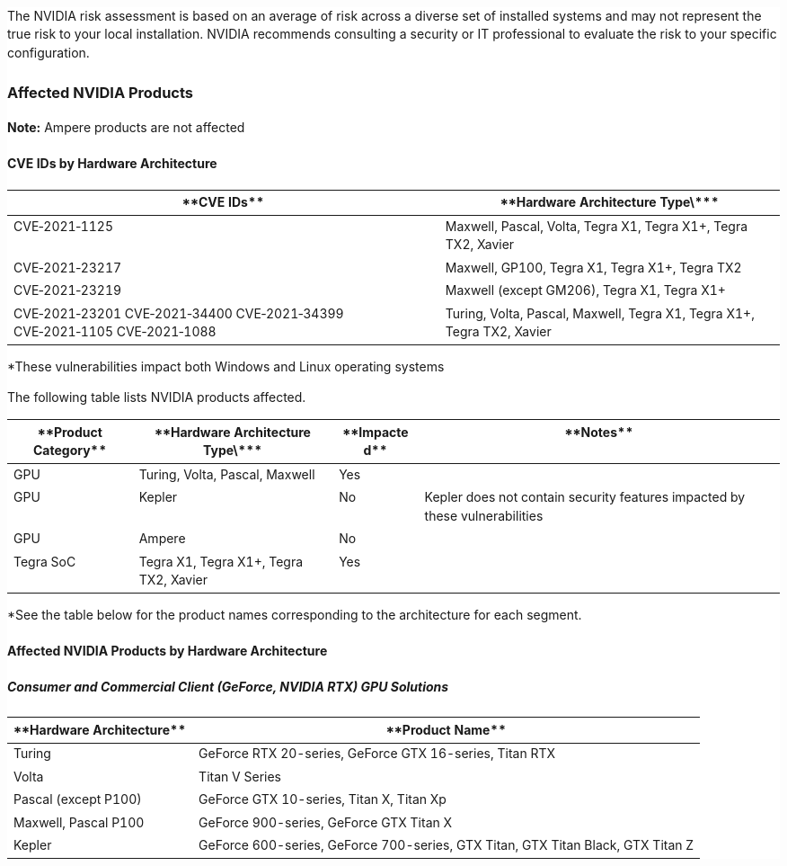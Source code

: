 
The NVIDIA risk assessment is based on an average of risk across a diverse set of installed systems and may not represent the true risk to your local installation. NVIDIA recommends consulting a security or IT professional to evaluate the risk to your specific configuration. 


### Affected NVIDIA Products


**Note:** Ampere products are not affected


#### CVE IDs by Hardware Architecture







| \*\*CVE IDs\*\* | \*\*Hardware Architecture Type\\*\*\* |
| --- | --- |
| CVE‑2021‑1125 | Maxwell, Pascal, Volta, Tegra X1, Tegra X1+, Tegra TX2, Xavier |
| CVE‑2021‑23217 | Maxwell, GP100, Tegra X1, Tegra X1+, Tegra TX2 |
| CVE‑2021‑23219 | Maxwell (except GM206), Tegra X1, Tegra X1+ |
| CVE‑2021‑23201 CVE‑2021‑34400 CVE‑2021‑34399 CVE‑2021‑1105 CVE‑2021‑1088 | Turing, Volta, Pascal, Maxwell, Tegra X1, Tegra X1+, Tegra TX2, Xavier |


\*These vulnerabilities impact both Windows and Linux operating systems


The following table lists NVIDIA products affected. 




| \*\*Product Category\*\* | \*\*Hardware Architecture Type\\*\*\* | \*\*Impacted\*\* | \*\*Notes\*\* |
| --- | --- | --- | --- |
| GPU | Turing, Volta, Pascal, Maxwell | Yes | |
| GPU | Kepler | No | Kepler does not contain security features impacted by these vulnerabilities |
| GPU | Ampere | No | |
| Tegra SoC | Tegra X1, Tegra X1+, Tegra TX2, Xavier | Yes | |


\*See the table below for the product names corresponding to the architecture for each segment.


#### Affected NVIDIA Products by Hardware Architecture


##### Consumer and Commercial Client (GeForce, NVIDIA RTX) GPU Solutions







| \*\*Hardware Architecture\*\* | \*\*Product Name\*\* |
| --- | --- |
| Turing | GeForce RTX 20-series, GeForce GTX 16-series, Titan RTX |
| Volta | Titan V Series |
| Pascal (except P100) | GeForce GTX 10-series, Titan X, Titan Xp |
| Maxwell, Pascal P100 | GeForce 900-series, GeForce GTX Titan X |
| Kepler | GeForce 600-series, GeForce 700-series, GTX Titan, GTX Titan Black, GTX Titan Z |
